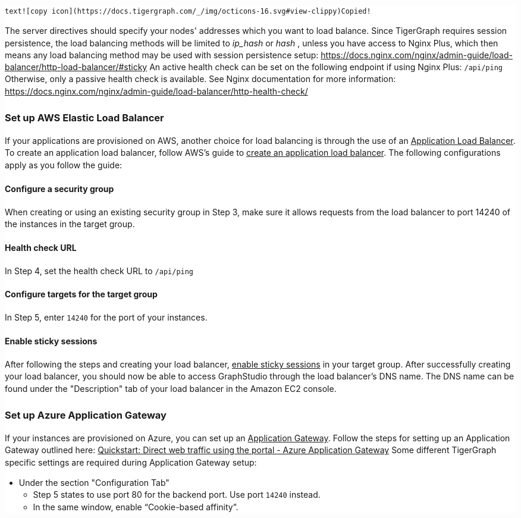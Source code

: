 ```
text![copy icon](https://docs.tigergraph.com/_/img/octicons-16.svg#view-clippy)Copied!

```

The server directives should specify your nodes' addresses which you want to load balance. Since TigerGraph requires session persistence, the load balancing methods will be limited to _ip_hash_ or _hash_ , unless you have access to Nginx Plus, which then means any load balancing method may be used with session persistence setup: <https://docs.nginx.com/nginx/admin-guide/load-balancer/http-load-balancer/#sticky>
An active health check can be set on the following endpoint if using Nginx Plus:
`/api/ping`
Otherwise, only a passive health check is available. See Nginx documentation for more information: <https://docs.nginx.com/nginx/admin-guide/load-balancer/http-health-check/>
### [](https://docs.tigergraph.com/tigergraph-server/3.10/cluster-and-ha-management/ha-for-application-server#_set_up_aws_elastic_load_balancer)Set up AWS Elastic Load Balancer
If your applications are provisioned on AWS, another choice for load balancing is through the use of an [Application Load Balancer](https://docs.aws.amazon.com/elasticloadbalancing/latest/application/introduction.html).
To create an application load balancer, follow AWS’s guide to [create an application load balancer](https://docs.aws.amazon.com/elasticloadbalancing/latest/application/create-application-load-balancer.html). The following configurations apply as you follow the guide:
#### [](https://docs.tigergraph.com/tigergraph-server/3.10/cluster-and-ha-management/ha-for-application-server#_configure_a_security_group)Configure a security group
When creating or using an existing security group in Step 3, make sure it allows requests from the load balancer to port 14240 of the instances in the target group.
#### [](https://docs.tigergraph.com/tigergraph-server/3.10/cluster-and-ha-management/ha-for-application-server#_health_check_url)Health check URL
In Step 4, set the health check URL to `/api/ping`
#### [](https://docs.tigergraph.com/tigergraph-server/3.10/cluster-and-ha-management/ha-for-application-server#_configure_targets_for_the_target_group)Configure targets for the target group
In Step 5, enter `14240` for the port of your instances.
#### [](https://docs.tigergraph.com/tigergraph-server/3.10/cluster-and-ha-management/ha-for-application-server#_enable_sticky_sessions)Enable sticky sessions
After following the steps and creating your load balancer, [enable sticky sessions](https://docs.aws.amazon.com/elasticloadbalancing/latest/application/sticky-sessions.html) in your target group.
After successfully creating your load balancer, you should now be able to access GraphStudio through the load balancer’s DNS name. The DNS name can be found under the "Description" tab of your load balancer in the Amazon EC2 console.
### [](https://docs.tigergraph.com/tigergraph-server/3.10/cluster-and-ha-management/ha-for-application-server#_set_up_azure_application_gateway)Set up Azure Application Gateway
If your instances are provisioned on Azure, you can set up an [Application Gateway](https://docs.microsoft.com/en-us/azure/application-gateway/overview).
Follow the steps for setting up an Application Gateway outlined here: [Quickstart: Direct web traffic using the portal - Azure Application Gateway](https://docs.microsoft.com/en-us/azure/application-gateway/quick-create-portal)
Some different TigerGraph specific settings are required during Application Gateway setup:
  * Under the section "Configuration Tab"
    * Step 5 states to use port 80 for the backend port. Use port `14240` instead.
    * In the same window, enable “Cookie-based affinity”.
